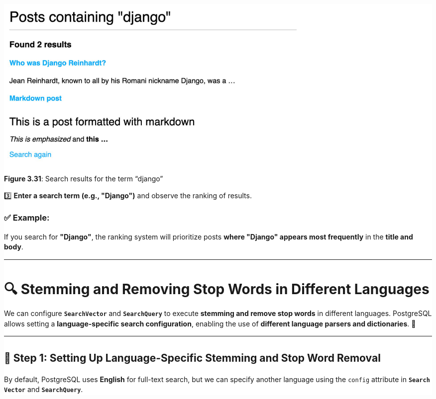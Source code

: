   <img src="./images/31_img.jpg" alt="" width="600px"/>

  **Figure 3.31**: Search results for the term “django”

</div>

3️⃣ **Enter a search term (e.g., "Django")** and observe the ranking of results.

### ✅ Example:

If you search for **"Django"**, the ranking system will prioritize posts **where "Django" appears most frequently** in the **title and body**.

---

# 🔍 **Stemming and Removing Stop Words in Different Languages**

We can configure **`SearchVector`** and **`SearchQuery`** to execute **stemming and remove stop words** in different languages. PostgreSQL allows setting a **language-specific search configuration**, enabling the use of **different language parsers and dictionaries**. 🚀

---

## 📌 Step 1: Setting Up Language-Specific Stemming and Stop Word Removal

By default, PostgreSQL uses **English** for full-text search, but we can specify another language using the `config` attribute in **`SearchVector`** and **`SearchQuery`**.
